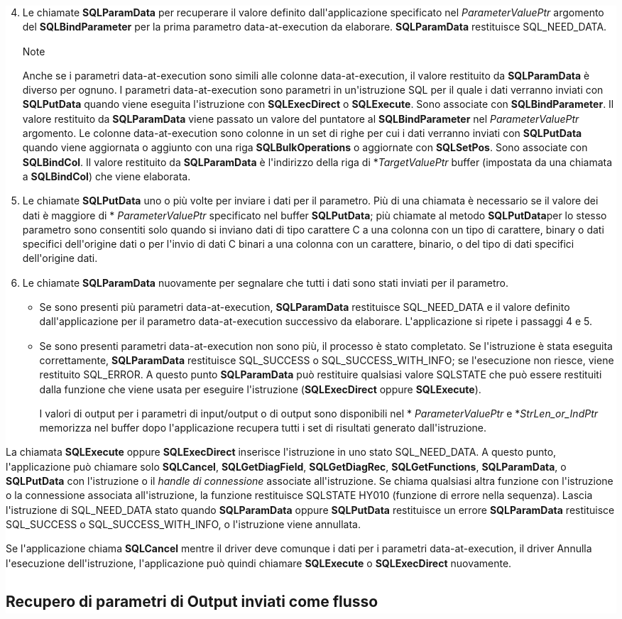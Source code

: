 4.  Le chiamate **SQLParamData** per recuperare il valore definito dall'applicazione specificato nel *ParameterValuePtr* argomento del **SQLBindParameter** per la prima parametro data-at-execution da elaborare. **SQLParamData** restituisce SQL_NEED_DATA.  
  
    > [!NOTE]  
    >  Anche se i parametri data-at-execution sono simili alle colonne data-at-execution, il valore restituito da **SQLParamData** è diverso per ognuno. I parametri data-at-execution sono parametri in un'istruzione SQL per il quale i dati verranno inviati con **SQLPutData** quando viene eseguita l'istruzione con **SQLExecDirect** o **SQLExecute**. Sono associate con **SQLBindParameter**. Il valore restituito da **SQLParamData** viene passato un valore del puntatore al **SQLBindParameter** nel *ParameterValuePtr* argomento. Le colonne data-at-execution sono colonne in un set di righe per cui i dati verranno inviati con **SQLPutData** quando viene aggiornata o aggiunto con una riga **SQLBulkOperations** o aggiornate con **SQLSetPos**. Sono associate con **SQLBindCol**. Il valore restituito da **SQLParamData** è l'indirizzo della riga di **TargetValuePtr* buffer (impostata da una chiamata a **SQLBindCol**) che viene elaborata.  
  
5.  Le chiamate **SQLPutData** uno o più volte per inviare i dati per il parametro. Più di una chiamata è necessario se il valore dei dati è maggiore di \* *ParameterValuePtr* specificato nel buffer **SQLPutData**; più chiamate al metodo **SQLPutData**per lo stesso parametro sono consentiti solo quando si inviano dati di tipo carattere C a una colonna con un tipo di carattere, binary o dati specifici dell'origine dati o per l'invio di dati C binari a una colonna con un carattere, binario, o del tipo di dati specifici dell'origine dati.  
  
6.  Le chiamate **SQLParamData** nuovamente per segnalare che tutti i dati sono stati inviati per il parametro.  
  
    -   Se sono presenti più parametri data-at-execution, **SQLParamData** restituisce SQL_NEED_DATA e il valore definito dall'applicazione per il parametro data-at-execution successivo da elaborare. L'applicazione si ripete i passaggi 4 e 5.  
  
    -   Se sono presenti parametri data-at-execution non sono più, il processo è stato completato. Se l'istruzione è stata eseguita correttamente, **SQLParamData** restituisce SQL_SUCCESS o SQL_SUCCESS_WITH_INFO; se l'esecuzione non riesce, viene restituito SQL_ERROR. A questo punto **SQLParamData** può restituire qualsiasi valore SQLSTATE che può essere restituiti dalla funzione che viene usata per eseguire l'istruzione (**SQLExecDirect** oppure **SQLExecute**).  
  
         I valori di output per i parametri di input/output o di output sono disponibili nel \* *ParameterValuePtr* e **StrLen_or_IndPtr* memorizza nel buffer dopo l'applicazione recupera tutti i set di risultati generato dall'istruzione.  
  
 La chiamata **SQLExecute** oppure **SQLExecDirect** inserisce l'istruzione in uno stato SQL_NEED_DATA. A questo punto, l'applicazione può chiamare solo **SQLCancel**, **SQLGetDiagField**, **SQLGetDiagRec**, **SQLGetFunctions**, **SQLParamData**, o **SQLPutData** con l'istruzione o il *handle di connessione* associate all'istruzione. Se chiama qualsiasi altra funzione con l'istruzione o la connessione associata all'istruzione, la funzione restituisce SQLSTATE HY010 (funzione di errore nella sequenza). Lascia l'istruzione di SQL_NEED_DATA stato quando **SQLParamData** oppure **SQLPutData** restituisce un errore **SQLParamData** restituisce SQL_SUCCESS o SQL_SUCCESS_WITH_INFO, o l'istruzione viene annullata.  
  
 Se l'applicazione chiama **SQLCancel** mentre il driver deve comunque i dati per i parametri data-at-execution, il driver Annulla l'esecuzione dell'istruzione, l'applicazione può quindi chiamare **SQLExecute** o **SQLExecDirect** nuovamente.  
  
## <a name="retrieving-streamed-output-parameters"></a>Recupero di parametri di Output inviati come flusso
